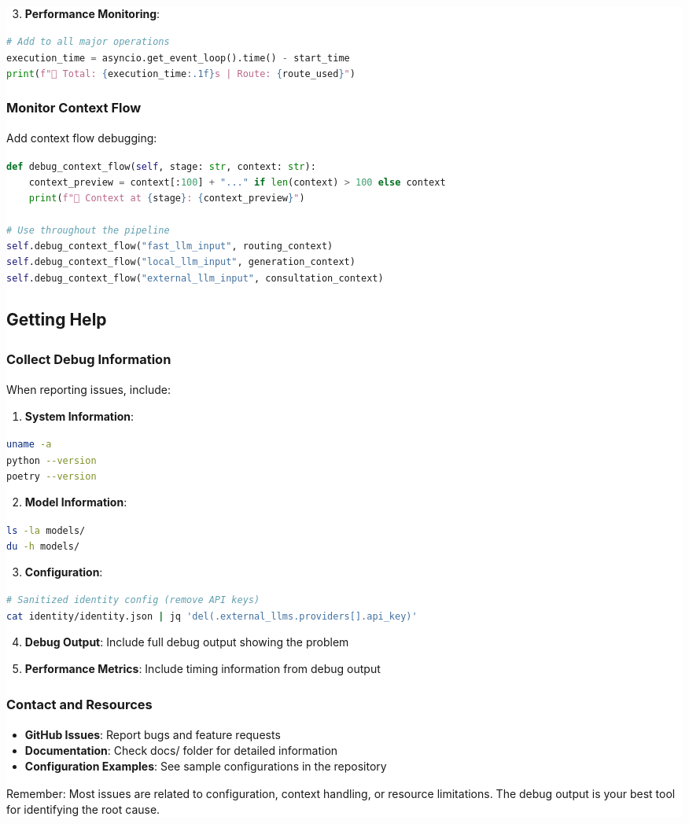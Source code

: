 3. **Performance Monitoring**:
```python
# Add to all major operations
execution_time = asyncio.get_event_loop().time() - start_time
print(f"💭 Total: {execution_time:.1f}s | Route: {route_used}")
```

### Monitor Context Flow

Add context flow debugging:
```python
def debug_context_flow(self, stage: str, context: str):
    context_preview = context[:100] + "..." if len(context) > 100 else context
    print(f"🔄 Context at {stage}: {context_preview}")

# Use throughout the pipeline
self.debug_context_flow("fast_llm_input", routing_context)
self.debug_context_flow("local_llm_input", generation_context)
self.debug_context_flow("external_llm_input", consultation_context)
```

## Getting Help

### Collect Debug Information

When reporting issues, include:

1. **System Information**:
```bash
uname -a
python --version
poetry --version
```

2. **Model Information**:
```bash
ls -la models/
du -h models/
```

3. **Configuration**:
```bash
# Sanitized identity config (remove API keys)
cat identity/identity.json | jq 'del(.external_llms.providers[].api_key)'
```

4. **Debug Output**: Include full debug output showing the problem

5. **Performance Metrics**: Include timing information from debug output

### Contact and Resources

- **GitHub Issues**: Report bugs and feature requests
- **Documentation**: Check docs/ folder for detailed information
- **Configuration Examples**: See sample configurations in the repository

Remember: Most issues are related to configuration, context handling, or resource limitations. The debug output is your best tool for identifying the root cause. 